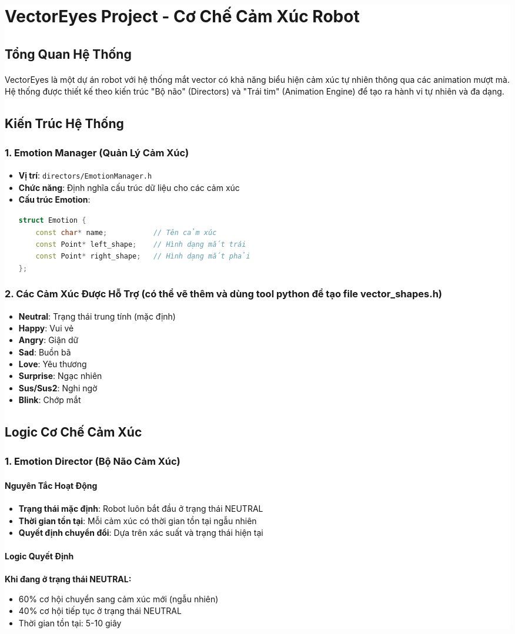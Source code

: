 # VectorEyes Project - Cơ Chế Cảm Xúc Robot

## Tổng Quan Hệ Thống

VectorEyes là một dự án robot với hệ thống mắt vector có khả năng biểu hiện cảm xúc tự nhiên thông qua các animation mượt mà. Hệ thống được thiết kế theo kiến trúc "Bộ não" (Directors) và "Trái tim" (Animation Engine) để tạo ra hành vi tự nhiên và đa dạng.

## Kiến Trúc Hệ Thống

### 1. Emotion Manager (Quản Lý Cảm Xúc)
- **Vị trí**: `directors/EmotionManager.h`
- **Chức năng**: Định nghĩa cấu trúc dữ liệu cho các cảm xúc
- **Cấu trúc Emotion**:
  ```cpp
  struct Emotion {
      const char* name;           // Tên cảm xúc
      const Point* left_shape;    // Hình dạng mắt trái
      const Point* right_shape;   // Hình dạng mắt phải
  };
  ```

### 2. Các Cảm Xúc Được Hỗ Trợ (có thể vẽ thêm và dùng tool python để tạo file vector_shapes.h)
- **Neutral**: Trạng thái trung tính (mặc định)
- **Happy**: Vui vẻ
- **Angry**: Giận dữ
- **Sad**: Buồn bã
- **Love**: Yêu thương
- **Surprise**: Ngạc nhiên
- **Sus/Sus2**: Nghi ngờ
- **Blink**: Chớp mắt

## Logic Cơ Chế Cảm Xúc

### 1. Emotion Director (Bộ Não Cảm Xúc)

#### Nguyên Tắc Hoạt Động
- **Trạng thái mặc định**: Robot luôn bắt đầu ở trạng thái NEUTRAL
- **Thời gian tồn tại**: Mỗi cảm xúc có thời gian tồn tại ngẫu nhiên
- **Quyết định chuyển đổi**: Dựa trên xác suất và trạng thái hiện tại

#### Logic Quyết Định

**Khi đang ở trạng thái NEUTRAL:**
- 60% cơ hội chuyển sang cảm xúc mới (ngẫu nhiên)
- 40% cơ hội tiếp tục ở trạng thái NEUTRAL
- Thời gian tồn tại: 5-10 giây
